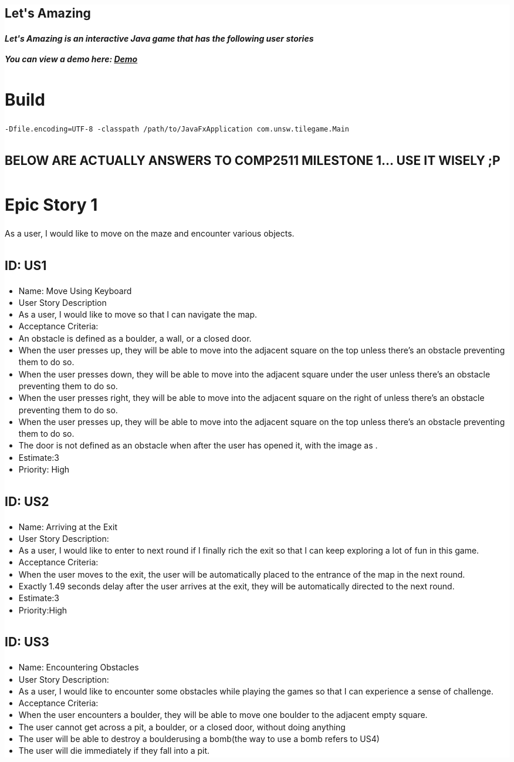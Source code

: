 ## Let's Amazing

***Let's Amazing is an interactive Java game that has the following user stories***

***You can view a demo here: [Demo](https://www.youtube.com/watch?v=ktgKHcUlwtc&t=1s)***

# Build

`-Dfile.encoding=UTF-8 -classpath /path/to/JavaFxApplication com.unsw.tilegame.Main`

## BELOW ARE ACTUALLY ANSWERS TO COMP2511 MILESTONE 1... USE IT WISELY ;P

# Epic Story 1
As a user, I would like to move on the maze and encounter various objects.
## ID: US1
- Name: Move Using Keyboard
- User Story Description
- As a user, I would like to move so that I can navigate the map.
- Acceptance Criteria:
- An obstacle is defined as a boulder,  a wall, or a closed door.
- When the user presses up, they will be able to move into the adjacent square on the top unless there’s an obstacle preventing them to do so. 
- When the user presses down, they will be able to move into the adjacent square under the user unless there’s an obstacle preventing them to do so. 
- When the user presses right, they will be able to move into the adjacent square on the right of unless there’s an obstacle preventing them to do so. 
- When the user presses up, they will be able to move into the adjacent square on the top unless there’s an obstacle preventing them to do so. 
- The door is not defined as an obstacle when after the user has opened it, with the image as .
- Estimate:3
- Priority: High

## ID: US2
- Name: Arriving at the Exit
- User Story Description:
- As a user, I would like to enter to next round if I finally rich the exit so that I can keep exploring a lot of fun in this game.
- Acceptance Criteria:
- When the user moves to the exit, the user will be automatically placed to the entrance of the map in the next round.
- Exactly 1.49 seconds delay after the user arrives at the exit, they will be automatically directed to the next round.
- Estimate:3
- Priority:High

## ID: US3
- Name: Encountering Obstacles
- User Story Description:
- As a user, I would like to encounter some obstacles while playing the games so that I can experience a sense of challenge.
- Acceptance Criteria:
- When the user encounters a boulder, they will be able to move one boulder to the adjacent empty square.
- The user cannot get across a pit, a boulder, or a closed door, without doing anything
- The user will be able to destroy a boulderusing a bomb(the way to use a bomb refers to US4)
- The user will die immediately if they fall into a pit.